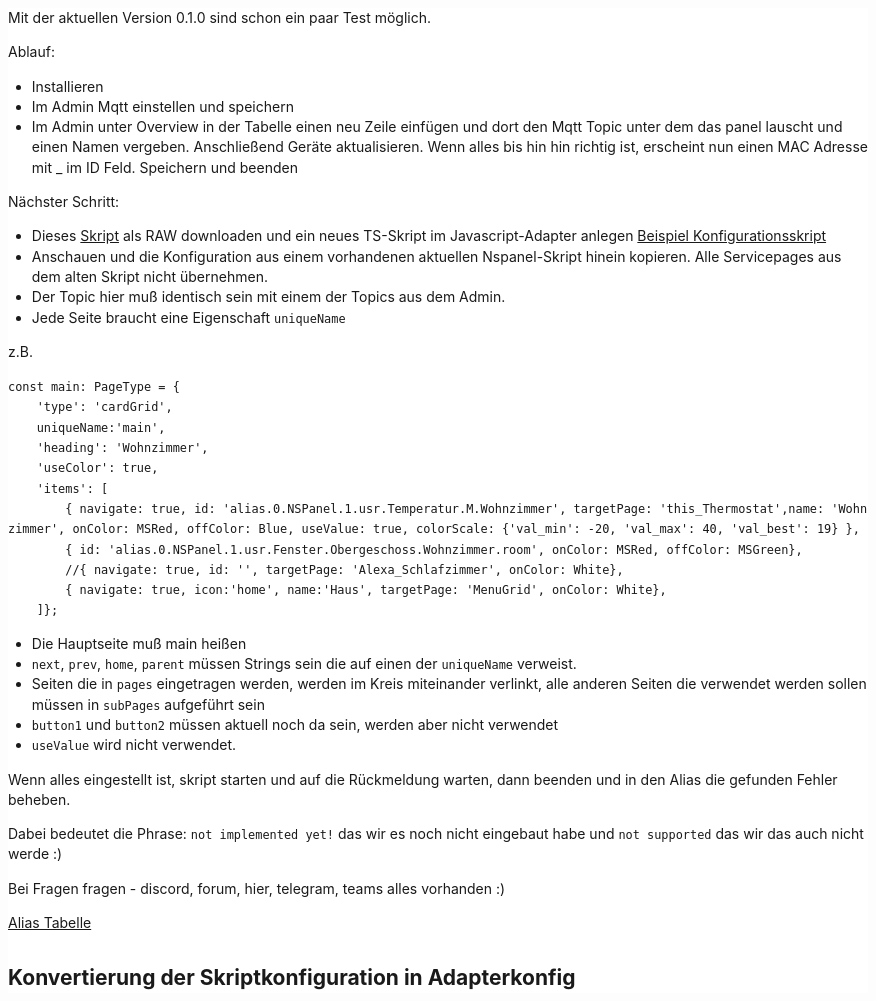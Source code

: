 
Mit der aktuellen Version 0.1.0 sind schon ein paar Test möglich.

Ablauf:
- Installieren
- Im Admin Mqtt einstellen und speichern
- Im Admin unter Overview in der Tabelle einen neu Zeile einfügen und dort den Mqtt Topic unter dem das panel lauscht und einen Namen vergeben. Anschließend Geräte aktualisieren. Wenn alles bis hin hin richtig ist, erscheint nun einen MAC Adresse mit _ im ID Feld. Speichern und beenden

Nächster Schritt:
- Dieses [Skript](script/example_sendTo_script_iobroker.ts) als RAW downloaden und ein neues TS-Skript im Javascript-Adapter anlegen [Beispiel Konfigurationsskript](script/example_sendTo_script_iobroker.ts)
- Anschauen und die Konfiguration aus einem vorhandenen aktuellen Nspanel-Skript hinein kopieren. Alle Servicepages aus dem alten Skript nicht übernehmen.
- Der Topic hier muß identisch sein mit einem der Topics aus dem Admin.
- Jede Seite braucht eine Eigenschaft `uniqueName`

z.B. 
```
const main: PageType = {
    'type': 'cardGrid',
    uniqueName:'main',
    'heading': 'Wohnzimmer',
    'useColor': true,
    'items': [
        { navigate: true, id: 'alias.0.NSPanel.1.usr.Temperatur.M.Wohnzimmer', targetPage: 'this_Thermostat',name: 'Wohnzimmer', onColor: MSRed, offColor: Blue, useValue: true, colorScale: {'val_min': -20, 'val_max': 40, 'val_best': 19} },
        { id: 'alias.0.NSPanel.1.usr.Fenster.Obergeschoss.Wohnzimmer.room', onColor: MSRed, offColor: MSGreen},
        //{ navigate: true, id: '', targetPage: 'Alexa_Schlafzimmer', onColor: White},
        { navigate: true, icon:'home', name:'Haus', targetPage: 'MenuGrid', onColor: White},
    ]};
```
- Die Hauptseite muß main heißen
- `next`, `prev`, `home`, `parent` müssen Strings sein die auf einen der `uniqueName` verweist.
- Seiten die in `pages` eingetragen werden, werden im Kreis miteinander verlinkt, alle anderen Seiten die verwendet werden sollen müssen in `subPages` aufgeführt sein
- `button1` und `button2` müssen aktuell noch da sein, werden aber nicht verwendet
- `useValue` wird nicht verwendet.

Wenn alles eingestellt ist, skript starten und auf die Rückmeldung warten, dann beenden und in den Alias die gefunden Fehler beheben.

Dabei bedeutet die Phrase: `not implemented yet!` das wir es noch nicht eingebaut habe und `not supported` das wir das auch nicht werde :)

Bei Fragen fragen - discord, forum, hier, telegram, teams alles vorhanden :)


[Alias Tabelle](ALIAS.md)

## Konvertierung der Skriptkonfiguration in Adapterkonfig
